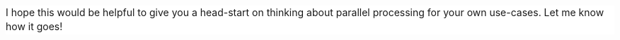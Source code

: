 I hope this would be helpful to give you a head-start on thinking about parallel processing for your own use-cases. Let me know how it goes!


```python

```
